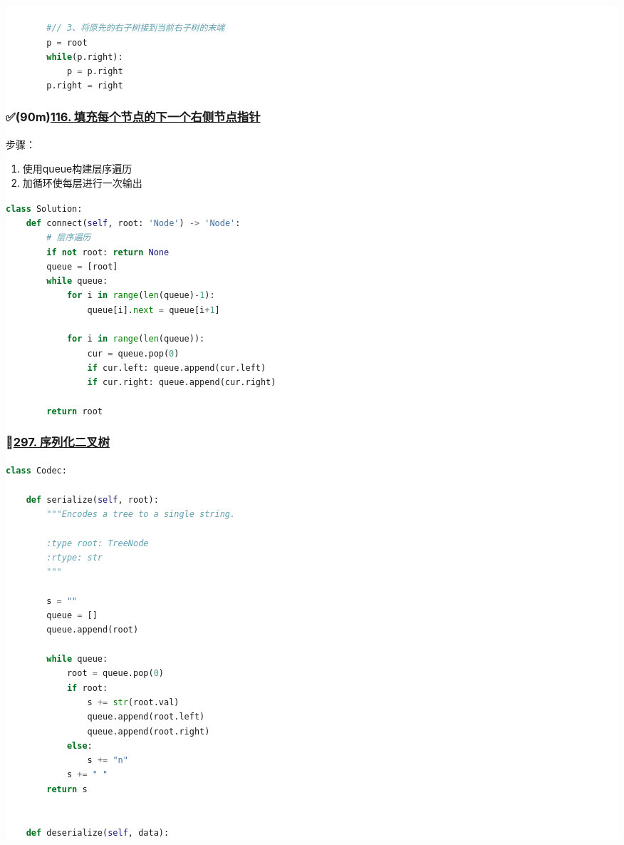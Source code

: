 ```python

        #// 3、将原先的右子树接到当前右子树的末端
        p = root 
        while(p.right):
            p = p.right
        p.right = right

```

### ✅(90m)[116. 填充每个节点的下一个右侧节点指针](https://leetcode-cn.com/problems/populating-next-right-pointers-in-each-node/)

步骤：

1. 使用queue构建层序遍历
2. 加循环使每层进行一次输出

```python
class Solution:
    def connect(self, root: 'Node') -> 'Node':
        # 层序遍历
        if not root: return None
        queue = [root]
        while queue:
            for i in range(len(queue)-1):
                queue[i].next = queue[i+1]

            for i in range(len(queue)):
                cur = queue.pop(0)
                if cur.left: queue.append(cur.left)
                if cur.right: queue.append(cur.right)
        
        return root
```

### 🚩[297. 序列化二叉树](https://leetcode-cn.com/problems/xu-lie-hua-er-cha-shu-lcof/)

```python
class Codec:

    def serialize(self, root):
        """Encodes a tree to a single string.
        
        :type root: TreeNode
        :rtype: str
        """

        s = ""
        queue = []
        queue.append(root)
        
        while queue:
            root = queue.pop(0)
            if root:
                s += str(root.val)
                queue.append(root.left)
                queue.append(root.right)
            else:
                s += "n"
            s += " "        
        return s


    def deserialize(self, data):
```